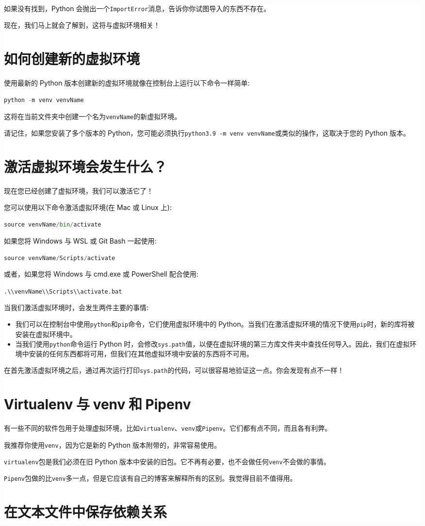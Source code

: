 如果没有找到，Python 会抛出一个`ImportError`消息，告诉你你试图导入的东西不存在。

现在，我们马上就会了解到，这将与虚拟环境相关！

# 如何创建新的虚拟环境

使用最新的 Python 版本创建新的虚拟环境就像在控制台上运行以下命令一样简单:

```py
python -m venv venvName 
```

这将在当前文件夹中创建一个名为`venvName`的新虚拟环境。

请记住，如果您安装了多个版本的 Python，您可能必须执行`python3.9 -m venv venvName`或类似的操作，这取决于您的 Python 版本。

# 激活虚拟环境会发生什么？

现在您已经创建了虚拟环境，我们可以激活它了！

您可以使用以下命令激活虚拟环境(在 Mac 或 Linux 上):

```py
source venvName/bin/activate 
```

如果您将 Windows 与 WSL 或 Git Bash 一起使用:

```py
source venvName/Scripts/activate 
```

或者，如果您将 Windows 与 cmd.exe 或 PowerShell 配合使用:

```py
.\\venvName\\Scripts\\activate.bat 
```

当我们激活虚拟环境时，会发生两件主要的事情:

*   我们可以在控制台中使用`python`和`pip`命令，它们使用虚拟环境中的 Python。当我们在激活虚拟环境的情况下使用`pip`时，新的库将被安装在虚拟环境中。
*   当我们使用`python`命令运行 Python 时，会修改`sys.path`值，以便在虚拟环境的第三方库文件夹中查找任何导入。因此，我们在虚拟环境中安装的任何东西都将可用，但我们在其他虚拟环境中安装的东西将不可用。

在首先激活虚拟环境之后，通过再次运行打印`sys.path`的代码，可以很容易地验证这一点。你会发现有点不一样！

# Virtualenv 与 venv 和 Pipenv

有一些不同的软件包用于处理虚拟环境，比如`virtualenv`、`venv`或`Pipenv`。它们都有点不同，而且各有利弊。

我推荐你使用`venv`，因为它是新的 Python 版本附带的，非常容易使用。

`virtualenv`包是我们必须在旧 Python 版本中安装的旧包。它不再有必要，也不会做任何`venv`不会做的事情。

`Pipenv`包做的比`venv`多一点，但是它应该有自己的博客来解释所有的区别。我觉得目前不值得用。

# 在文本文件中保存依赖关系
